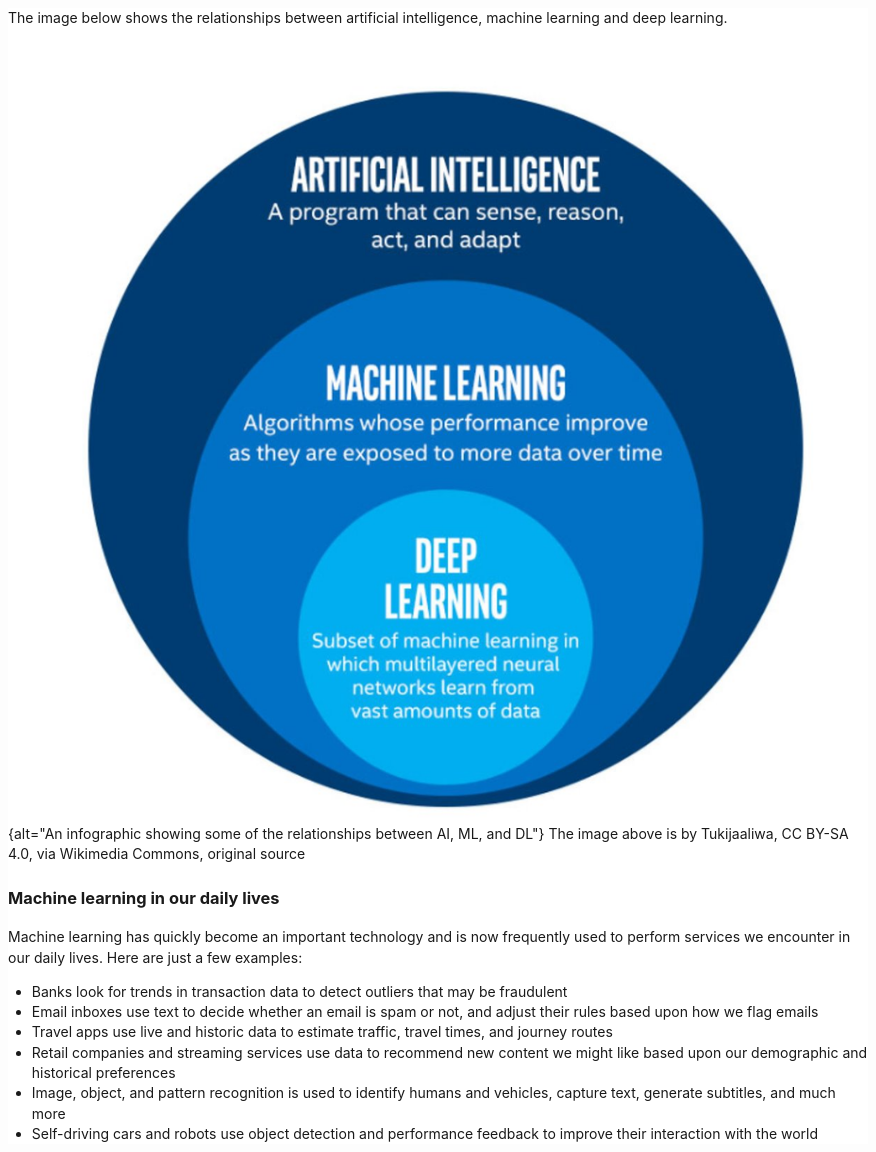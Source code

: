 The image below shows the relationships between artificial intelligence, machine learning and deep learning.

![An infographic showing some of the relationships between AI, ML, and DL](fig/introduction/AI_ML_DL_differences.png){alt="An infographic showing some of the relationships between AI, ML, and DL"}
The image above is by Tukijaaliwa, CC BY-SA 4.0, via Wikimedia Commons, original source


### Machine learning in our daily lives

Machine learning has quickly become an important technology and is now frequently used to perform services we encounter in our daily lives. Here are just a few examples:

* Banks look for trends in transaction data to detect outliers that may be fraudulent
* Email inboxes use text to decide whether an email is spam or not, and adjust their rules based upon how we flag emails
* Travel apps use live and historic data to estimate traffic, travel times, and journey routes
* Retail companies and streaming services use data to recommend new content we might like based upon our demographic and historical preferences
* Image, object, and pattern recognition is used to identify humans and vehicles, capture text, generate subtitles, and much more
* Self-driving cars and robots use object detection and performance feedback to improve their interaction with the world
